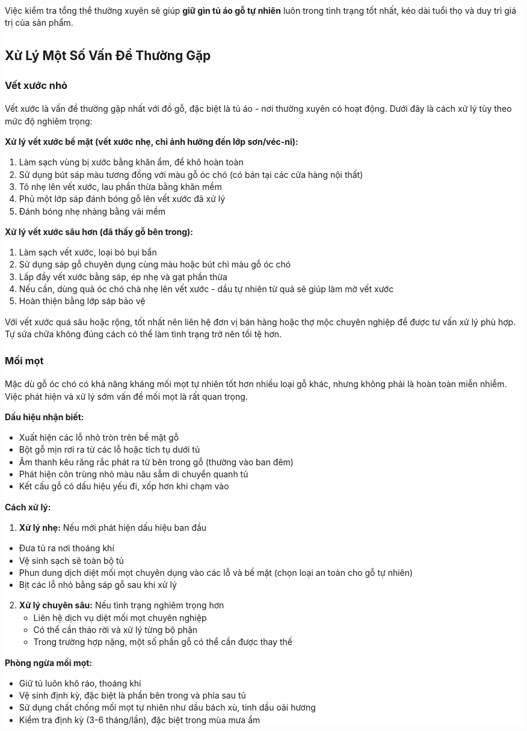 Việc kiểm tra tổng thể thường xuyên sẽ giúp **giữ gìn tủ áo gỗ tự nhiên** luôn trong tình trạng tốt nhất, kéo dài tuổi thọ và duy trì giá trị của sản phẩm.

## Xử Lý Một Số Vấn Đề Thường Gặp

### Vết xước nhỏ

Vết xước là vấn đề thường gặp nhất với đồ gỗ, đặc biệt là tủ áo - nơi thường xuyên có hoạt động. Dưới đây là cách xử lý tùy theo mức độ nghiêm trọng:

**Xử lý vết xước bề mặt (vết xước nhẹ, chỉ ảnh hưởng đến lớp sơn/véc-ni):**
1. Làm sạch vùng bị xước bằng khăn ẩm, để khô hoàn toàn
2. Sử dụng bút sáp màu tương đồng với màu gỗ óc chó (có bán tại các cửa hàng nội thất)
3. Tô nhẹ lên vết xước, lau phần thừa bằng khăn mềm
4. Phủ một lớp sáp đánh bóng gỗ lên vết xước đã xử lý
5. Đánh bóng nhẹ nhàng bằng vải mềm

**Xử lý vết xước sâu hơn (đã thấy gỗ bên trong):**
1. Làm sạch vết xước, loại bỏ bụi bẩn
2. Sử dụng sáp gỗ chuyên dụng cùng màu hoặc bút chì màu gỗ óc chó
3. Lấp đầy vết xước bằng sáp, ép nhẹ và gạt phần thừa
4. Nếu cần, dùng quả óc chó chà nhẹ lên vết xước - dầu tự nhiên từ quả sẽ giúp làm mờ vết xước
5. Hoàn thiện bằng lớp sáp bảo vệ

Với vết xước quá sâu hoặc rộng, tốt nhất nên liên hệ đơn vị bán hàng hoặc thợ mộc chuyên nghiệp để được tư vấn xử lý phù hợp. Tự sửa chữa không đúng cách có thể làm tình trạng trở nên tồi tệ hơn.

### Mối mọt

Mặc dù gỗ óc chó có khả năng kháng mối mọt tự nhiên tốt hơn nhiều loại gỗ khác, nhưng không phải là hoàn toàn miễn nhiễm. Việc phát hiện và xử lý sớm vấn đề mối mọt là rất quan trọng.

**Dấu hiệu nhận biết:**
- Xuất hiện các lỗ nhỏ tròn trên bề mặt gỗ
- Bột gỗ mịn rơi ra từ các lỗ hoặc tích tụ dưới tủ
- Âm thanh kêu răng rắc phát ra từ bên trong gỗ (thường vào ban đêm)
- Phát hiện côn trùng nhỏ màu nâu sẫm di chuyển quanh tủ
- Kết cấu gỗ có dấu hiệu yếu đi, xốp hơn khi chạm vào

**Cách xử lý:**
1. **Xử lý nhẹ:** Nếu mới phát hiện dấu hiệu ban đầu
- Đưa tủ ra nơi thoáng khí
- Vệ sinh sạch sẽ toàn bộ tủ
- Phun dung dịch diệt mối mọt chuyên dụng vào các lỗ và bề mặt (chọn loại an toàn cho gỗ tự nhiên)
- Bịt các lỗ nhỏ bằng sáp gỗ sau khi xử lý

2. **Xử lý chuyên sâu:** Nếu tình trạng nghiêm trọng hơn
   * Liên hệ dịch vụ diệt mối mọt chuyên nghiệp
   * Có thể cần tháo rời và xử lý từng bộ phận
   * Trong trường hợp nặng, một số phần gỗ có thể cần được thay thế

**Phòng ngừa mối mọt:**
- Giữ tủ luôn khô ráo, thoáng khí
- Vệ sinh định kỳ, đặc biệt là phần bên trong và phía sau tủ
- Sử dụng chất chống mối mọt tự nhiên như dầu bách xù, tinh dầu oải hương
- Kiểm tra định kỳ (3-6 tháng/lần), đặc biệt trong mùa mưa ẩm
